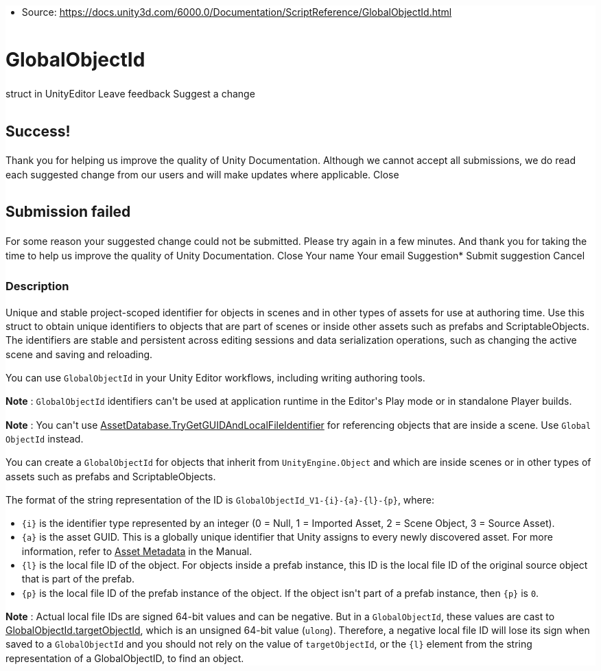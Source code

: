 * Source: https://docs.unity3d.com/6000.0/Documentation/ScriptReference/GlobalObjectId.html

# GlobalObjectId
struct in UnityEditor
Leave feedback
Suggest a change
## Success!
Thank you for helping us improve the quality of Unity Documentation. Although we cannot accept all submissions, we do read each suggested change from our users and will make updates where applicable.
Close
## Submission failed
For some reason your suggested change could not be submitted. Please <a>try again</a> in a few minutes. And thank you for taking the time to help us improve the quality of Unity Documentation.
Close
Your name Your email Suggestion* Submit suggestion
Cancel
### Description
Unique and stable project-scoped identifier for objects in scenes and in other types of assets for use at authoring time.
Use this struct to obtain unique identifiers to objects that are part of scenes or inside other assets such as prefabs and ScriptableObjects. The identifiers are stable and persistent across editing sessions and data serialization operations, such as changing the active scene and saving and reloading.  
  
You can use `GlobalObjectId` in your Unity Editor workflows, including writing authoring tools.  
  
**Note** : `GlobalObjectId` identifiers can't be used at application runtime in the Editor's Play mode or in standalone Player builds.  
  
**Note** : You can't use [AssetDatabase.TryGetGUIDAndLocalFileIdentifier](https://docs.unity3d.com/6000.0/Documentation/ScriptReference/AssetDatabase.TryGetGUIDAndLocalFileIdentifier.html) for referencing objects that are inside a scene. Use `GlobalObjectId` instead.  
  
You can create a `GlobalObjectId` for objects that inherit from `UnityEngine.Object` and which are inside scenes or in other types of assets such as prefabs and ScriptableObjects.  
  
The format of the string representation of the ID is `GlobalObjectId_V1-{i}-{a}-{l}-{p}`, where: 
  * `{i}` is the identifier type represented by an integer (0 = Null, 1 = Imported Asset, 2 = Scene Object, 3 = Source Asset).
  * `{a}` is the asset GUID. This is a globally unique identifier that Unity assigns to every newly discovered asset. For more information, refer to [Asset Metadata](https://docs.unity3d.com/6000.0/Documentation/Manual/AssetMetadata.html) in the Manual.
  * `{l}` is the local file ID of the object. For objects inside a prefab instance, this ID is the local file ID of the original source object that is part of the prefab.
  * `{p}` is the local file ID of the prefab instance of the object. If the object isn't part of a prefab instance, then `{p}` is `0`.


**Note** : Actual local file IDs are signed 64-bit values and can be negative. But in a `GlobalObjectId`, these values are cast to [GlobalObjectId.targetObjectId](https://docs.unity3d.com/6000.0/Documentation/ScriptReference/GlobalObjectId-targetObjectId.html), which is an unsigned 64-bit value (`ulong`). Therefore, a negative local file ID will lose its sign when saved to a `GlobalObjectId` and you should not rely on the value of `targetObjectId`, or the `{l}` element from the string representation of a GlobalObjectID, to find an object.  
  